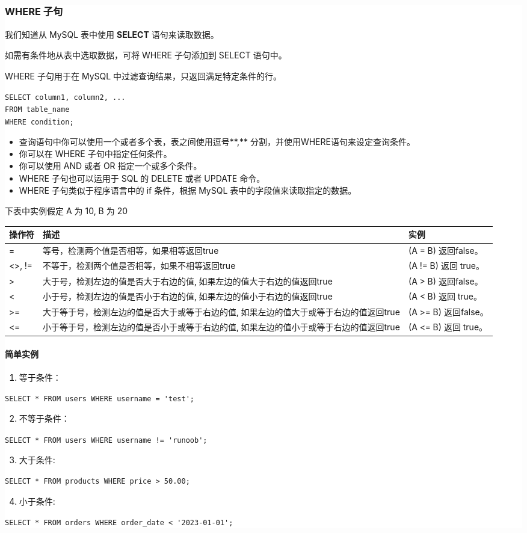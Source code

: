 ###  WHERE 子句

我们知道从 MySQL 表中使用 **SELECT** 语句来读取数据。

如需有条件地从表中选取数据，可将 WHERE 子句添加到 SELECT 语句中。

WHERE 子句用于在 MySQL 中过滤查询结果，只返回满足特定条件的行。

```
SELECT column1, column2, ...
FROM table_name
WHERE condition;

```

- 查询语句中你可以使用一个或者多个表，表之间使用逗号**,** 分割，并使用WHERE语句来设定查询条件。
- 你可以在 WHERE 子句中指定任何条件。
- 你可以使用 AND 或者 OR 指定一个或多个条件。
- WHERE 子句也可以运用于 SQL 的 DELETE 或者 UPDATE 命令。
- WHERE 子句类似于程序语言中的 if 条件，根据 MySQL 表中的字段值来读取指定的数据。

下表中实例假定 A 为 10, B 为 20

| 操作符 | 描述                                                         | 实例                 |
| :----- | :----------------------------------------------------------- | :------------------- |
| =      | 等号，检测两个值是否相等，如果相等返回true                   | (A = B) 返回false。  |
| <>, != | 不等于，检测两个值是否相等，如果不相等返回true               | (A != B) 返回 true。 |
| >      | 大于号，检测左边的值是否大于右边的值, 如果左边的值大于右边的值返回true | (A > B) 返回false。  |
| <      | 小于号，检测左边的值是否小于右边的值, 如果左边的值小于右边的值返回true | (A < B) 返回 true。  |
| >=     | 大于等于号，检测左边的值是否大于或等于右边的值, 如果左边的值大于或等于右边的值返回true | (A >= B) 返回false。 |
| <=     | 小于等于号，检测左边的值是否小于或等于右边的值, 如果左边的值小于或等于右边的值返回true | (A <= B) 返回 true。 |

#### 简单实例

1. 等于条件：

```
SELECT * FROM users WHERE username = 'test';
```

2. 不等于条件：

```
SELECT * FROM users WHERE username != 'runoob';
```

3. 大于条件:

```
SELECT * FROM products WHERE price > 50.00;
```

4. 小于条件:

```
SELECT * FROM orders WHERE order_date < '2023-01-01';
```
